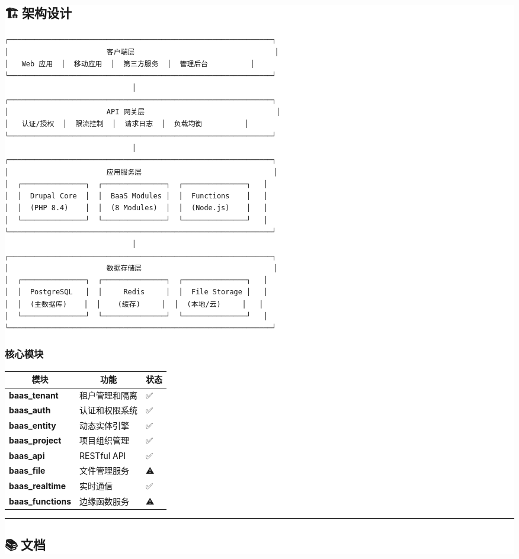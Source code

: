
## 🏗️ 架构设计

```
┌──────────────────────────────────────────────────────────────┐
│                       客户端层                                 │
│   Web 应用  │  移动应用  │  第三方服务  │  管理后台          │
└──────────────────────────────────────────────────────────────┘
                              │
┌──────────────────────────────────────────────────────────────┐
│                       API 网关层                               │
│   认证/授权  │  限流控制  │  请求日志  │  负载均衡          │
└──────────────────────────────────────────────────────────────┘
                              │
┌──────────────────────────────────────────────────────────────┐
│                       应用服务层                               │
│  ┌───────────────┐  ┌───────────────┐  ┌───────────────┐   │
│  │  Drupal Core  │  │  BaaS Modules │  │  Functions    │   │
│  │  (PHP 8.4)    │  │  (8 Modules)  │  │  (Node.js)    │   │
│  └───────────────┘  └───────────────┘  └───────────────┘   │
└──────────────────────────────────────────────────────────────┘
                              │
┌──────────────────────────────────────────────────────────────┐
│                       数据存储层                               │
│  ┌───────────────┐  ┌───────────────┐  ┌───────────────┐   │
│  │  PostgreSQL   │  │     Redis     │  │  File Storage │   │
│  │  (主数据库)    │  │    (缓存)     │  │  (本地/云)     │   │
│  └───────────────┘  └───────────────┘  └───────────────┘   │
└──────────────────────────────────────────────────────────────┘
```

### 核心模块

| 模块 | 功能 | 状态 |
|------|------|------|
| **baas_tenant** | 租户管理和隔离 | ✅ |
| **baas_auth** | 认证和权限系统 | ✅ |
| **baas_entity** | 动态实体引擎 | ✅ |
| **baas_project** | 项目组织管理 | ✅ |
| **baas_api** | RESTful API | ✅ |
| **baas_file** | 文件管理服务 | ⚠️ |
| **baas_realtime** | 实时通信 | ✅ |
| **baas_functions** | 边缘函数服务 | ⚠️ |

---

## 📚 文档
